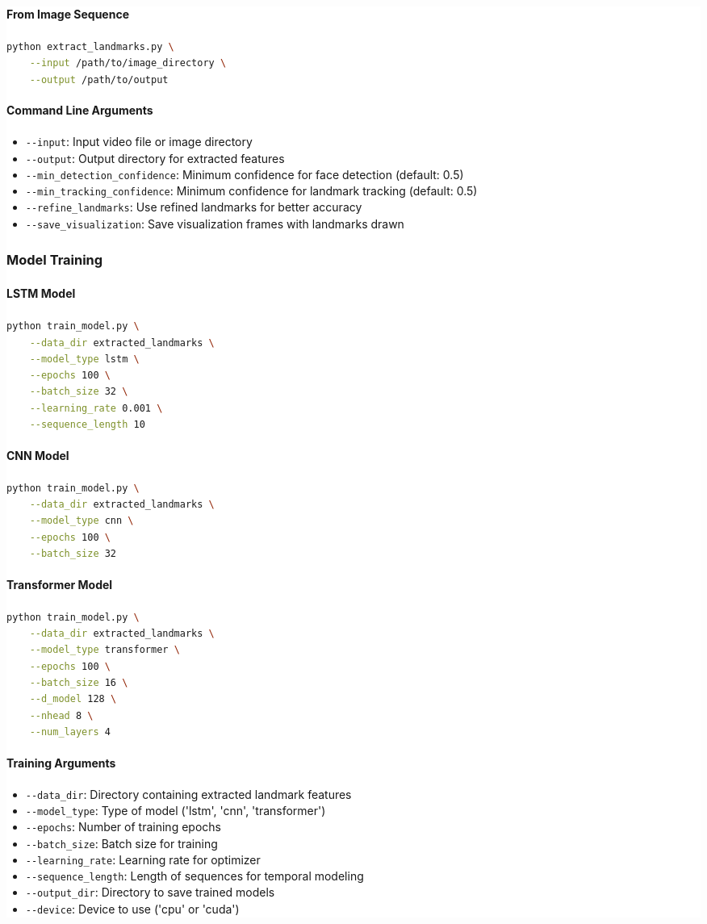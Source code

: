 #### From Image Sequence
```bash
python extract_landmarks.py \
    --input /path/to/image_directory \
    --output /path/to/output
```

#### Command Line Arguments

- `--input`: Input video file or image directory
- `--output`: Output directory for extracted features
- `--min_detection_confidence`: Minimum confidence for face detection (default: 0.5)
- `--min_tracking_confidence`: Minimum confidence for landmark tracking (default: 0.5)
- `--refine_landmarks`: Use refined landmarks for better accuracy
- `--save_visualization`: Save visualization frames with landmarks drawn

### Model Training

#### LSTM Model
```bash
python train_model.py \
    --data_dir extracted_landmarks \
    --model_type lstm \
    --epochs 100 \
    --batch_size 32 \
    --learning_rate 0.001 \
    --sequence_length 10
```

#### CNN Model
```bash
python train_model.py \
    --data_dir extracted_landmarks \
    --model_type cnn \
    --epochs 100 \
    --batch_size 32
```

#### Transformer Model
```bash
python train_model.py \
    --data_dir extracted_landmarks \
    --model_type transformer \
    --epochs 100 \
    --batch_size 16 \
    --d_model 128 \
    --nhead 8 \
    --num_layers 4
```

#### Training Arguments

- `--data_dir`: Directory containing extracted landmark features
- `--model_type`: Type of model ('lstm', 'cnn', 'transformer')
- `--epochs`: Number of training epochs
- `--batch_size`: Batch size for training
- `--learning_rate`: Learning rate for optimizer
- `--sequence_length`: Length of sequences for temporal modeling
- `--output_dir`: Directory to save trained models
- `--device`: Device to use ('cpu' or 'cuda')
